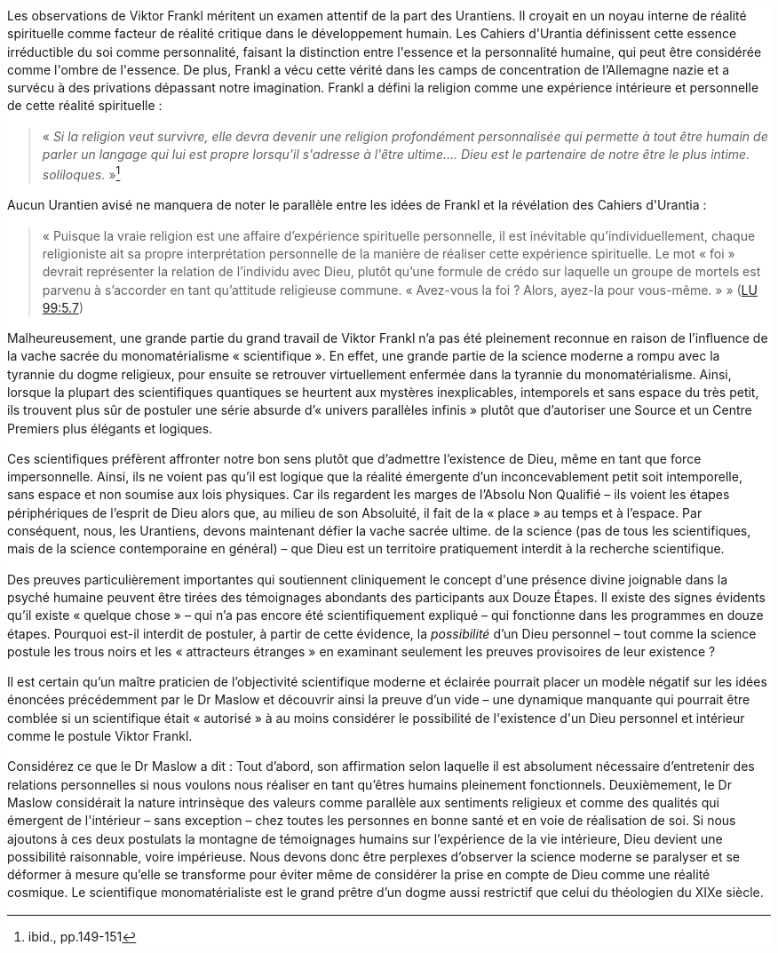 Les observations de Viktor Frankl méritent un examen attentif de la part des Urantiens. Il croyait en un noyau interne de réalité spirituelle comme facteur de réalité critique dans le développement humain. Les Cahiers d'Urantia définissent cette essence irréductible du soi comme personnalité, faisant la distinction entre l'essence et la personnalité humaine, qui peut être considérée comme l'ombre de l'essence. De plus, Frankl a vécu cette vérité dans les camps de concentration de l’Allemagne nazie et a survécu à des privations dépassant notre imagination. Frankl a défini la religion comme une expérience intérieure et personnelle de cette réalité spirituelle :

> « _Si la religion veut survivre, elle devra devenir une religion profondément personnalisée qui permette à tout être humain de parler un langage qui lui est propre lorsqu'il s'adresse à l'être ultime.... Dieu est le partenaire de notre être le plus intime. soliloques._ »[^5]

Aucun Urantien avisé ne manquera de noter le parallèle entre les idées de Frankl et la révélation des Cahiers d'Urantia :

> « Puisque la vraie religion est une affaire d’expérience spirituelle personnelle, il est inévitable qu’individuellement, chaque religioniste ait sa propre interprétation personnelle de la manière de réaliser cette expérience spirituelle. Le mot « foi » devrait représenter la relation de l’individu avec Dieu, plutôt qu’une formule de crédo sur laquelle un groupe de mortels est parvenu à s’accorder en tant qu’attitude religieuse commune. « Avez-vous la foi ? Alors, ayez-la pour vous-même. » » (<a id="a83_499"></a>[LU 99:5.7](/fr/The_Urantia_Book/99#p5_7))

Malheureusement, une grande partie du grand travail de Viktor Frankl n’a pas été pleinement reconnue en raison de l’influence de la vache sacrée du monomatérialisme « scientifique ». En effet, une grande partie de la science moderne a rompu avec la tyrannie du dogme religieux, pour ensuite se retrouver virtuellement enfermée dans la tyrannie du monomatérialisme. Ainsi, lorsque la plupart des scientifiques quantiques se heurtent aux mystères inexplicables, intemporels et sans espace du très petit, ils trouvent plus sûr de postuler une série absurde d’« univers parallèles infinis » plutôt que d’autoriser une Source et un Centre Premiers plus élégants et logiques.

Ces scientifiques préfèrent affronter notre bon sens plutôt que d’admettre l’existence de Dieu, même en tant que force impersonnelle. Ainsi, ils ne voient pas qu’il est logique que la réalité émergente d’un inconcevablement petit soit intemporelle, sans espace et non soumise aux lois physiques. Car ils regardent les marges de l’Absolu Non Qualifié – ils voient les étapes périphériques de l’esprit de Dieu alors que, au milieu de son Absoluité, il fait de la « place » au temps et à l’espace. Par conséquent, nous, les Urantiens, devons maintenant défier la vache sacrée ultime. de la science (pas de tous les scientifiques, mais de la science contemporaine en général) – que Dieu est un territoire pratiquement interdit à la recherche scientifique.

Des preuves particulièrement importantes qui soutiennent cliniquement le concept d'une présence divine joignable dans la psyché humaine peuvent être tirées des témoignages abondants des participants aux Douze Étapes. Il existe des signes évidents qu’il existe « quelque chose » – qui n’a pas encore été scientifiquement expliqué – qui fonctionne dans les programmes en douze étapes. Pourquoi est-il interdit de postuler, à partir de cette évidence, la _possibilité_ d’un Dieu personnel – tout comme la science postule les trous noirs et les « attracteurs étranges » en examinant seulement les preuves provisoires de leur existence ?

Il est certain qu’un maître praticien de l’objectivité scientifique moderne et éclairée pourrait placer un modèle négatif sur les idées énoncées précédemment par le Dr Maslow et découvrir ainsi la preuve d’un vide – une dynamique manquante qui pourrait être comblée si un scientifique était « autorisé » à au moins considérer le possibilité de l'existence d'un Dieu personnel et intérieur comme le postule Viktor Frankl.

Considérez ce que le Dr Maslow a dit : Tout d’abord, son affirmation selon laquelle il est absolument nécessaire d’entretenir des relations personnelles si nous voulons nous réaliser en tant qu’êtres humains pleinement fonctionnels. Deuxièmement, le Dr Maslow considérait la nature intrinsèque des valeurs comme parallèle aux sentiments religieux et comme des qualités qui émergent de l'intérieur – sans exception – chez toutes les personnes en bonne santé et en voie de réalisation de soi. Si nous ajoutons à ces deux postulats la montagne de témoignages humains sur l’expérience de la vie intérieure, Dieu devient une possibilité raisonnable, voire impérieuse. Nous devons donc être perplexes d’observer la science moderne se paralyser et se déformer à mesure qu’elle se transforme pour éviter même de considérer la prise en compte de Dieu comme une réalité cosmique. Le scientifique monomatérialiste est le grand prêtre d’un dogme aussi restrictif que celui du théologien du XIXe siècle.


[^1]: Larry Mullins, droit d'auteur 1998
[^2]: Maslow, Abraham. Vers une psychologie de l'être. New York : Nostrand Reinhold, 1968 : 160-161.
[^3]: ibid., p. 158
[^4]: Frankl, Viktor. _La recherche du sens ultime de l'homme_. Insight Books, 1997 : 32. (Une mise à jour récente de _The Unconscient God_ de Viktor Frankl, présentée pour la première fois sous forme d'une série de conférences en 1947.)
[^5]: ibid., pp.149-151
